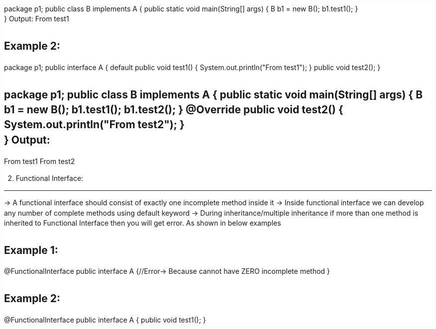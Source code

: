 package p1;
public class B implements A {
	public static void main(String[] args) {
		B b1 = new B();
		b1.test1();
	}		
}
Output:
From test1

Example 2:
----------
package p1;
public interface A {
	default public void test1() {
		System.out.println("From test1");
	}
	public void test2();
}

package p1;
public class B implements A {
	public static void main(String[] args) {
		B b1 = new B();
		b1.test1();
		b1.test2();
	}
	@Override
	public void test2() {
		System.out.println("From test2");
	}		
}
Output:
-------
From test1
From test2


2. Functional Interface:
---------------------------
-> A functional interface should consist of exactly one incomplete method inside it
-> Inside functional interface we can develop any number of complete methods using default keyword
-> During inheritance/multiple inheritance if more than one method is inherited to Functional Interface then you will get error. As shown in below examples 

Example 1:
--------------------
@FunctionalInterface
public interface A {//Error-> Because cannot have ZERO incomplete method
}

Example 2:
----------
@FunctionalInterface
public interface A {
	public void test1();
}
